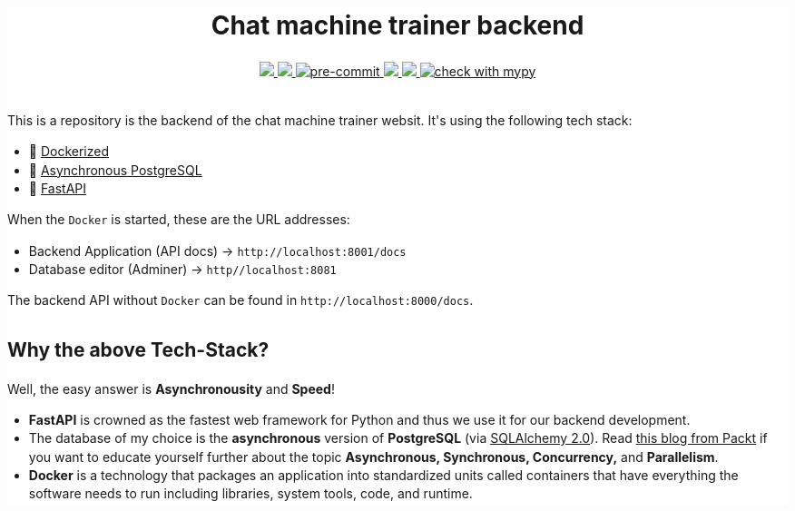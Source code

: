 <h1 align=center><strong>Chat machine trainer backend</strong></h1>

<div align=center>
 <a href="https://github.com/SkywardAI/chat-backend/actions/workflows/ci-backend.yaml">
  <img src="https://github.com/SkywardAI/chat-backend/actions/workflows/ci-backend.yaml"/> 
 </a>

 <a href="https://codecov.io/gh/SkywardAI/chat-backend">
  <img src="https://codecov.io/gh/SkywardAI/chat-backend/branch/trunk/graph/badge.svg?token=1hiVayuLRl"/> 
 </a>

 <a href="https://github.com/pre-commit/pre-commit">
  <img src="https://img.shields.io/badge/pre--commit-enabled-brightgreen?logo=pre-commit" alt="pre-commit" style="max-width:100%;">
 </a>

 <a href="https://github.com/psf/black">
  <img src="https://img.shields.io/badge/code%20style-black-000000.svg">
 </a>

 <a href="https://pycqa.github.io/isort/">
  <img src="https://img.shields.io/badge/%20imports-isort-%231674b1?style=flat&labelColor=ef8336">
 </a>

 <a href="http://www.mypy-lang.org/static/mypy_badge.svg">
  <img src="https://camo.githubusercontent.com/59eab954a267c6e9ff1d80e8055de43a0ad771f5e1f3779aef99d111f20bee40/687474703a2f2f7777772e6d7970792d6c616e672e6f72672f7374617469632f6d7970795f62616467652e737667" alt="check with mypy" style="max-width:100%;">
 </a>
</div>

<br>

This is a repository is the backend of the chat machine trainer websit. It's using the following tech stack:

* 🐳 [Dockerized](https://www.docker.com/)
* 🐘 [Asynchronous PostgreSQL](https://www.postgresql.org/docs/current/libpq-async.html)
* 🐍 [FastAPI](https://fastapi.tiangolo.com/)

When the `Docker` is started, these are the URL addresses:

* Backend Application (API docs) $\rightarrow$ `http://localhost:8001/docs`
* Database editor (Adminer) $\rightarrow$ `http//localhost:8081`

The backend API without `Docker` can be found in `http://localhost:8000/docs`.

## Why the above Tech-Stack?

Well, the easy answer is **Asynchronousity** and **Speed**!

* **FastAPI** is crowned as the fastest web framework for Python and thus we use it for our backend development.
* The database of my choice is the **asynchronous** version of **PostgreSQL** (via [SQLAlchemy 2.0](https://docs.sqlalchemy.org/en/20/orm/extensions/asyncio.html)). Read [this blog from Packt](https://subscription.packtpub.com/book/programming/9781838821135/6/ch06lvl1sec32/synchronous-asynchronous-and-threaded-execution) if you want to educate yourself further about the topic **Asynchronous, Synchronous, Concurrency,** and **Parallelism**.
* **Docker** is a technology that packages an application into standardized units called containers that have everything the software needs to run including libraries, system tools, code, and runtime.

